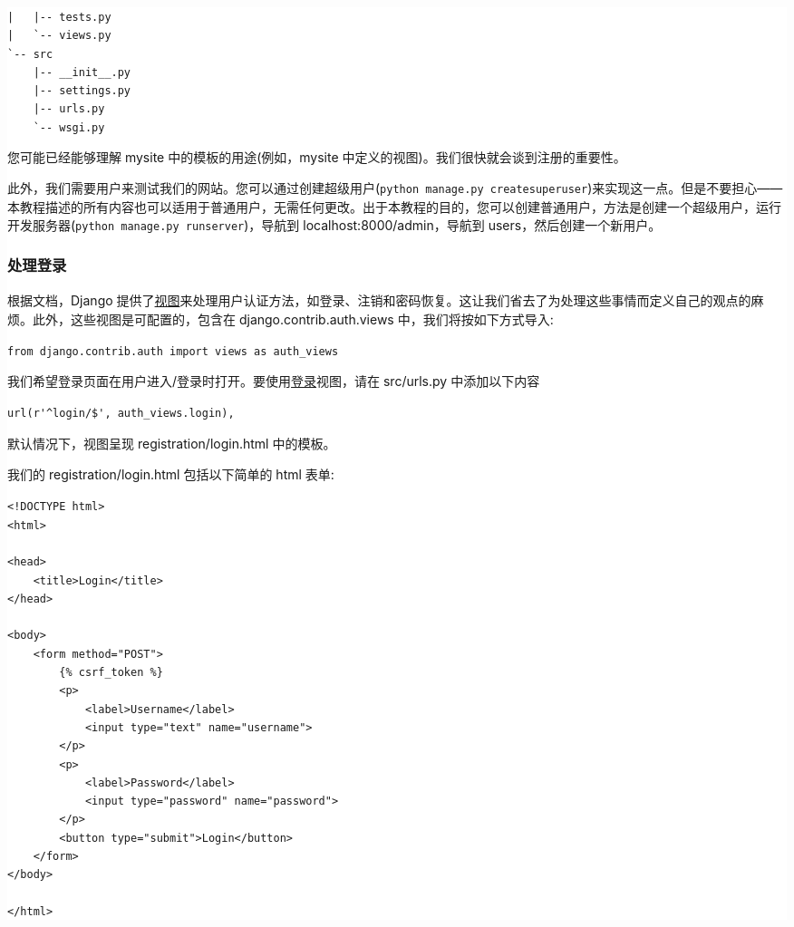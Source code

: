 ```
|   |-- tests.py
|   `-- views.py
`-- src
    |-- __init__.py
    |-- settings.py
    |-- urls.py
    `-- wsgi.py
```

您可能已经能够理解 mysite 中的模板的用途(例如，mysite 中定义的视图)。我们很快就会谈到注册的重要性。

此外，我们需要用户来测试我们的网站。您可以通过创建超级用户(`python manage.py createsuperuser`)来实现这一点。但是不要担心——本教程描述的所有内容也可以适用于普通用户，无需任何更改。出于本教程的目的，您可以创建普通用户，方法是创建一个超级用户，运行开发服务器(`python manage.py runserver`)，导航到 localhost:8000/admin，导航到 users，然后创建一个新用户。

### 处理登录

根据文档，Django 提供了[视图](https://docs.djangoproject.com/en/1.10/topics/auth/default/#all-authentication-views)来处理用户认证方法，如登录、注销和密码恢复。这让我们省去了为处理这些事情而定义自己的观点的麻烦。此外，这些视图是可配置的，包含在 django.contrib.auth.views 中，我们将按如下方式导入:

```
from django.contrib.auth import views as auth_views
```

我们希望登录页面在用户进入/登录时打开。要使用[登录](https://docs.djangoproject.com/en/1.10/topics/auth/default/#django.contrib.auth.views.login)视图，请在 src/urls.py 中添加以下内容

```
url(r'^login/$', auth_views.login),
```

默认情况下，视图呈现 registration/login.html 中的模板。

我们的 registration/login.html 包括以下简单的 html 表单:

```
<!DOCTYPE html>
<html>

<head>
    <title>Login</title>
</head>

<body>
    <form method="POST">
        {% csrf_token %}
        <p>
            <label>Username</label>
            <input type="text" name="username">
        </p>
        <p>
            <label>Password</label>
            <input type="password" name="password">
        </p>
        <button type="submit">Login</button>
    </form>
</body>

</html>
```

